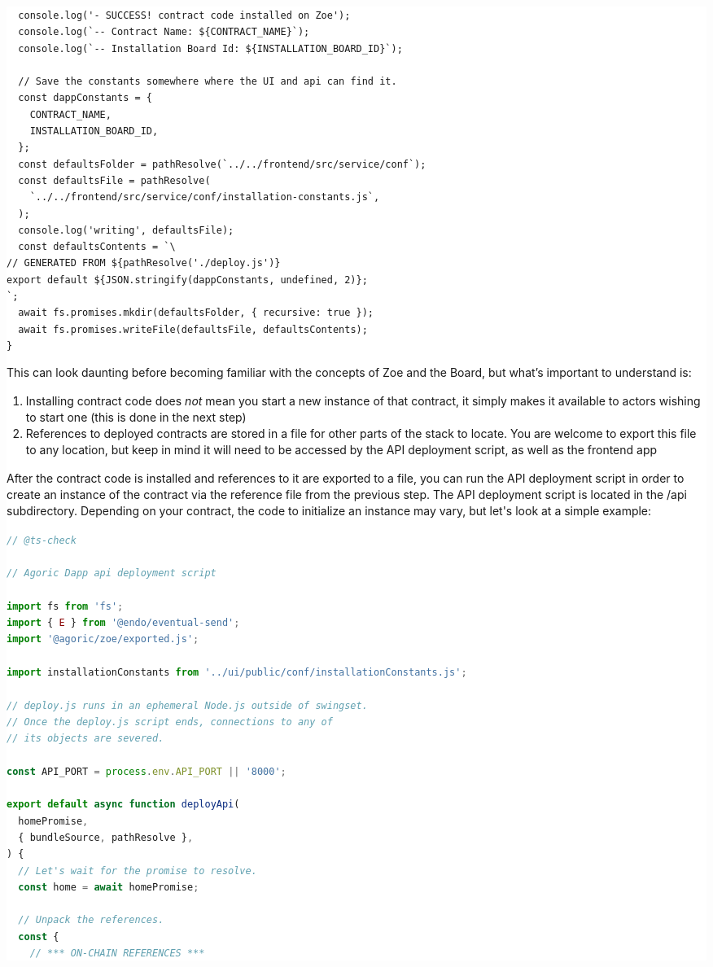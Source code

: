 ```
  console.log('- SUCCESS! contract code installed on Zoe');
  console.log(`-- Contract Name: ${CONTRACT_NAME}`);
  console.log(`-- Installation Board Id: ${INSTALLATION_BOARD_ID}`);

  // Save the constants somewhere where the UI and api can find it.
  const dappConstants = {
    CONTRACT_NAME,
    INSTALLATION_BOARD_ID,
  };
  const defaultsFolder = pathResolve(`../../frontend/src/service/conf`);
  const defaultsFile = pathResolve(
    `../../frontend/src/service/conf/installation-constants.js`,
  );
  console.log('writing', defaultsFile);
  const defaultsContents = `\
// GENERATED FROM ${pathResolve('./deploy.js')}
export default ${JSON.stringify(dappConstants, undefined, 2)};
`;
  await fs.promises.mkdir(defaultsFolder, { recursive: true });
  await fs.promises.writeFile(defaultsFile, defaultsContents);
}
```

This can look daunting before becoming familiar with the concepts of Zoe and the Board, but  what’s important to understand is:

1. Installing contract code does *not* mean you start a new instance of that contract, it simply makes it available to actors wishing to start one (this is done in the next step)
2. References to deployed contracts are stored in a file for other parts of the stack to locate. You are welcome to export this file to any location, but keep in mind it will need to be accessed by the API deployment script, as well as the frontend app

After the contract code is installed and references to it are exported to a file, you can run the API deployment script in order to create an instance of the contract via the reference file from the previous step. The API deployment script is located in the /api subdirectory. Depending on your contract, the code to initialize an instance may vary, but let's look at a simple example:

```jsx
// @ts-check

// Agoric Dapp api deployment script

import fs from 'fs';
import { E } from '@endo/eventual-send';
import '@agoric/zoe/exported.js';

import installationConstants from '../ui/public/conf/installationConstants.js';

// deploy.js runs in an ephemeral Node.js outside of swingset.
// Once the deploy.js script ends, connections to any of
// its objects are severed.

const API_PORT = process.env.API_PORT || '8000';

export default async function deployApi(
  homePromise,
  { bundleSource, pathResolve },
) {
  // Let's wait for the promise to resolve.
  const home = await homePromise;

  // Unpack the references.
  const {
    // *** ON-CHAIN REFERENCES ***

```